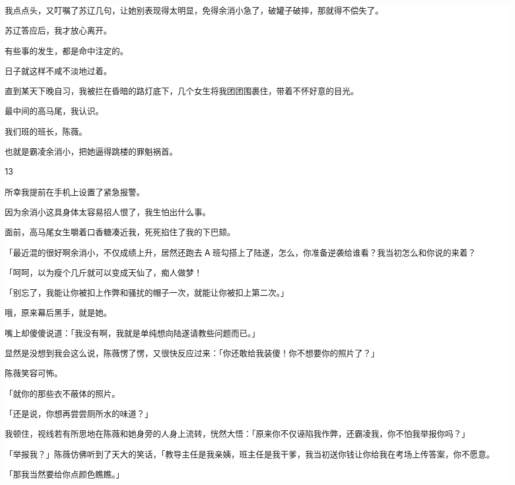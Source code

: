 
我点点头，又叮嘱了苏辽几句，让她别表现得太明显，免得余消小急了，破罐子破摔，那就得不偿失了。


苏辽答应后，我才放心离开。


有些事的发生，都是命中注定的。


日子就这样不咸不淡地过着。


直到某天下晚自习，我被拦在昏暗的路灯底下，几个女生将我团团围裹住，带着不怀好意的目光。


最中间的高马尾，我认识。


我们班的班长，陈薇。


也就是霸凌余消小，把她逼得跳楼的罪魁祸首。


13


所幸我提前在手机上设置了紧急报警。


因为余消小这具身体太容易招人恨了，我生怕出什么事。


面前，高马尾女生嚼着口香糖凑近我，死死掐住了我的下巴颏。


「最近混的很好啊余消小，不仅成绩上升，居然还跑去 A 班勾搭上了陆遂，怎么，你准备逆袭给谁看？我当初怎么和你说的来着？


「呵呵，以为瘦个几斤就可以变成天仙了，痴人做梦！


「别忘了，我能让你被扣上作弊和骚扰的帽子一次，就能让你被扣上第二次。」


哦，原来幕后黑手，就是她。


嘴上却傻傻说道：「我没有啊，我就是单纯想向陆遂请教些问题而已。」


显然是没想到我会这么说，陈薇愣了愣，又很快反应过来：「你还敢给我装傻！你不想要你的照片了？」


陈薇笑容可怖。


「就你的那些衣不蔽体的照片。


「还是说，你想再尝尝厕所水的味道？」


我顿住，视线若有所思地在陈薇和她身旁的人身上流转，恍然大悟：「原来你不仅诬陷我作弊，还霸凌我，你不怕我举报你吗？」


「举报我？」陈薇仿佛听到了天大的笑话，「教导主任是我亲姨，班主任是我干爹，我当初送你钱让你给我在考场上传答案，你不愿意。


「那我当然要给你点颜色瞧瞧。」

